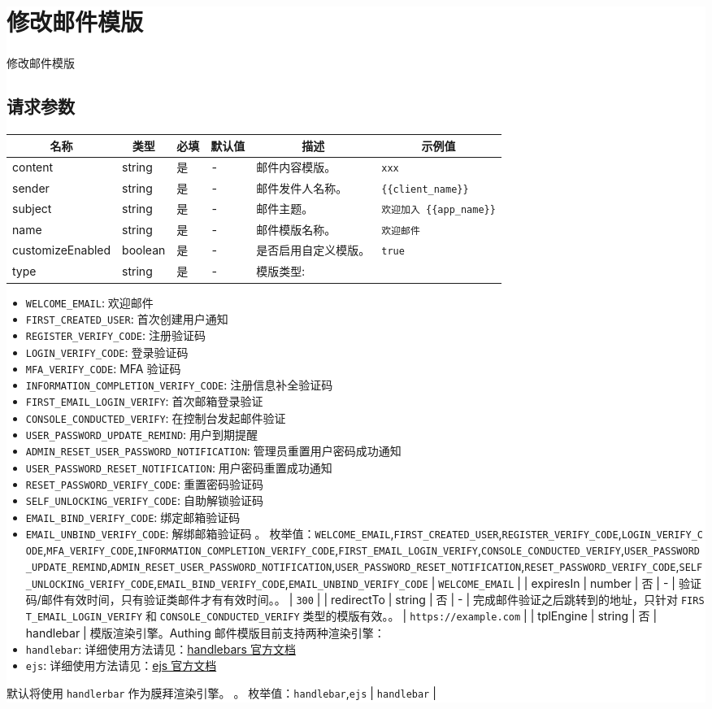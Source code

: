 # 修改邮件模版



<LastUpdated />

修改邮件模版

## 请求参数

| 名称 | 类型 | 必填 | 默认值 | 描述 | 示例值 |
| ---- | ---- | ---- | ---- | ---- | ---- |
| content | string | 是 | - | 邮件内容模版。   | `xxx` |
| sender | string | 是 | - | 邮件发件人名称。   | `{{client_name}}` |
| subject | string | 是 | - | 邮件主题。   | `欢迎加入 {{app_name}}` |
| name | string | 是 | - | 邮件模版名称。   | `欢迎邮件` |
| customizeEnabled | boolean | 是 | - | 是否启用自定义模版。   | `true` |
| type | string | 是 | - | 模版类型:
- `WELCOME_EMAIL`: 欢迎邮件
- `FIRST_CREATED_USER`: 首次创建用户通知
- `REGISTER_VERIFY_CODE`: 注册验证码
- `LOGIN_VERIFY_CODE`: 登录验证码
- `MFA_VERIFY_CODE`: MFA 验证码
- `INFORMATION_COMPLETION_VERIFY_CODE`: 注册信息补全验证码
- `FIRST_EMAIL_LOGIN_VERIFY`: 首次邮箱登录验证
- `CONSOLE_CONDUCTED_VERIFY`: 在控制台发起邮件验证
- `USER_PASSWORD_UPDATE_REMIND`: 用户到期提醒
- `ADMIN_RESET_USER_PASSWORD_NOTIFICATION`: 管理员重置用户密码成功通知
- `USER_PASSWORD_RESET_NOTIFICATION`: 用户密码重置成功通知
- `RESET_PASSWORD_VERIFY_CODE`: 重置密码验证码
- `SELF_UNLOCKING_VERIFY_CODE`: 自助解锁验证码
- `EMAIL_BIND_VERIFY_CODE`: 绑定邮箱验证码
- `EMAIL_UNBIND_VERIFY_CODE`: 解绑邮箱验证码
    。  枚举值：`WELCOME_EMAIL`,`FIRST_CREATED_USER`,`REGISTER_VERIFY_CODE`,`LOGIN_VERIFY_CODE`,`MFA_VERIFY_CODE`,`INFORMATION_COMPLETION_VERIFY_CODE`,`FIRST_EMAIL_LOGIN_VERIFY`,`CONSOLE_CONDUCTED_VERIFY`,`USER_PASSWORD_UPDATE_REMIND`,`ADMIN_RESET_USER_PASSWORD_NOTIFICATION`,`USER_PASSWORD_RESET_NOTIFICATION`,`RESET_PASSWORD_VERIFY_CODE`,`SELF_UNLOCKING_VERIFY_CODE`,`EMAIL_BIND_VERIFY_CODE`,`EMAIL_UNBIND_VERIFY_CODE` | `WELCOME_EMAIL` |
| expiresIn | number | 否 | - | 验证码/邮件有效时间，只有验证类邮件才有有效时间。。   | `300` |
| redirectTo | string | 否 | - | 完成邮件验证之后跳转到的地址，只针对 `FIRST_EMAIL_LOGIN_VERIFY` 和 `CONSOLE_CONDUCTED_VERIFY` 类型的模版有效。。   | `https://example.com` |
| tplEngine | string | 否 | handlebar | 模版渲染引擎。Authing 邮件模版目前支持两种渲染引擎：
- `handlebar`: 详细使用方法请见：[handlebars 官方文档](https://handlebarsjs.com/)
- `ejs`: 详细使用方法请见：[ejs 官方文档](https://ejs.co/)

默认将使用 `handlerbar` 作为膜拜渲染引擎。
    。  枚举值：`handlebar`,`ejs` | `handlebar` |
